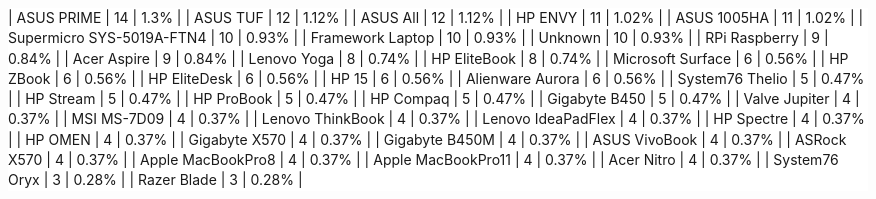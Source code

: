 | ASUS PRIME                | 14        | 1.3%    |
| ASUS TUF                  | 12        | 1.12%   |
| ASUS All                  | 12        | 1.12%   |
| HP ENVY                   | 11        | 1.02%   |
| ASUS 1005HA               | 11        | 1.02%   |
| Supermicro SYS-5019A-FTN4 | 10        | 0.93%   |
| Framework Laptop          | 10        | 0.93%   |
| Unknown                   | 10        | 0.93%   |
| RPi Raspberry             | 9         | 0.84%   |
| Acer Aspire               | 9         | 0.84%   |
| Lenovo Yoga               | 8         | 0.74%   |
| HP EliteBook              | 8         | 0.74%   |
| Microsoft Surface         | 6         | 0.56%   |
| HP ZBook                  | 6         | 0.56%   |
| HP EliteDesk              | 6         | 0.56%   |
| HP 15                     | 6         | 0.56%   |
| Alienware Aurora          | 6         | 0.56%   |
| System76 Thelio           | 5         | 0.47%   |
| HP Stream                 | 5         | 0.47%   |
| HP ProBook                | 5         | 0.47%   |
| HP Compaq                 | 5         | 0.47%   |
| Gigabyte B450             | 5         | 0.47%   |
| Valve Jupiter             | 4         | 0.37%   |
| MSI MS-7D09               | 4         | 0.37%   |
| Lenovo ThinkBook          | 4         | 0.37%   |
| Lenovo IdeaPadFlex        | 4         | 0.37%   |
| HP Spectre                | 4         | 0.37%   |
| HP OMEN                   | 4         | 0.37%   |
| Gigabyte X570             | 4         | 0.37%   |
| Gigabyte B450M            | 4         | 0.37%   |
| ASUS VivoBook             | 4         | 0.37%   |
| ASRock X570               | 4         | 0.37%   |
| Apple MacBookPro8         | 4         | 0.37%   |
| Apple MacBookPro11        | 4         | 0.37%   |
| Acer Nitro                | 4         | 0.37%   |
| System76 Oryx             | 3         | 0.28%   |
| Razer Blade               | 3         | 0.28%   |
